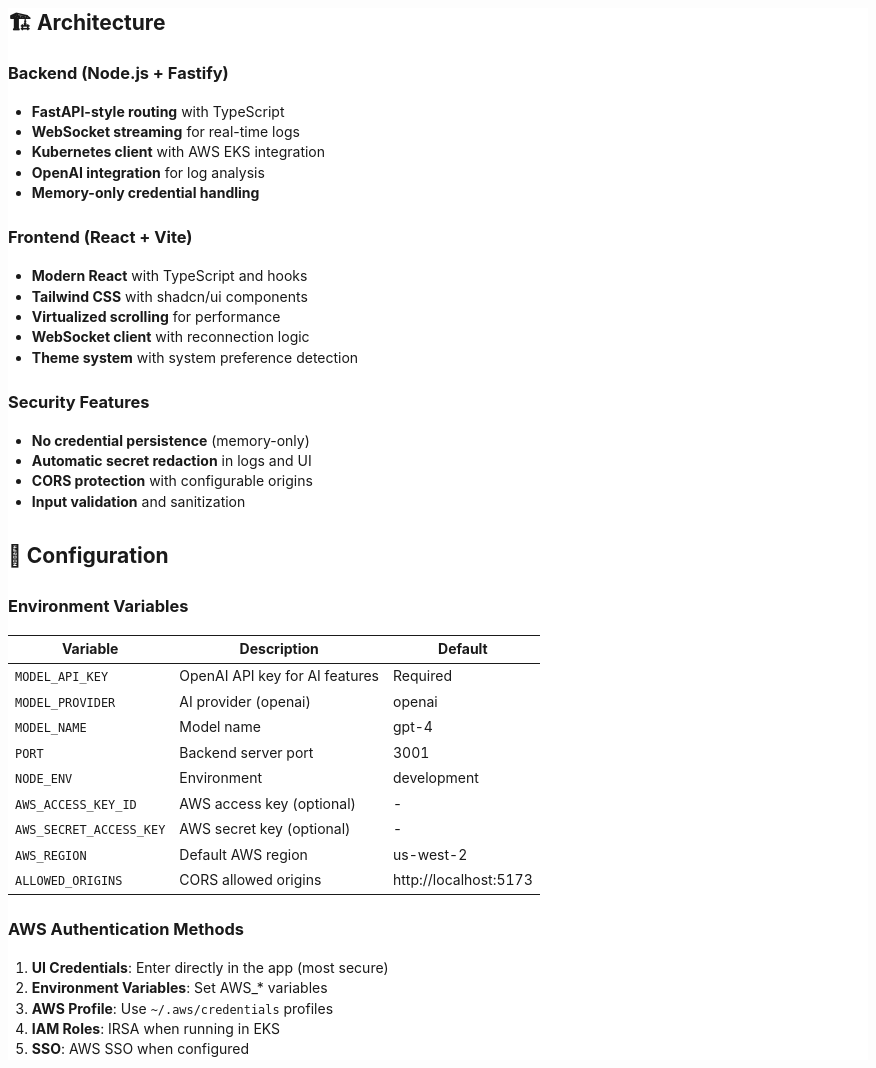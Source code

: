 ```
```

## 🏗️ Architecture

### Backend (Node.js + Fastify)
- **FastAPI-style routing** with TypeScript
- **WebSocket streaming** for real-time logs
- **Kubernetes client** with AWS EKS integration
- **OpenAI integration** for log analysis
- **Memory-only credential handling**

### Frontend (React + Vite)
- **Modern React** with TypeScript and hooks
- **Tailwind CSS** with shadcn/ui components
- **Virtualized scrolling** for performance
- **WebSocket client** with reconnection logic
- **Theme system** with system preference detection

### Security Features
- **No credential persistence** (memory-only)
- **Automatic secret redaction** in logs and UI
- **CORS protection** with configurable origins
- **Input validation** and sanitization

## 🔧 Configuration

### Environment Variables

| Variable | Description | Default |
|----------|-------------|---------|
| `MODEL_API_KEY` | OpenAI API key for AI features | Required |
| `MODEL_PROVIDER` | AI provider (openai) | openai |
| `MODEL_NAME` | Model name | gpt-4 |
| `PORT` | Backend server port | 3001 |
| `NODE_ENV` | Environment | development |
| `AWS_ACCESS_KEY_ID` | AWS access key (optional) | - |
| `AWS_SECRET_ACCESS_KEY` | AWS secret key (optional) | - |
| `AWS_REGION` | Default AWS region | us-west-2 |
| `ALLOWED_ORIGINS` | CORS allowed origins | http://localhost:5173 |

### AWS Authentication Methods

1. **UI Credentials**: Enter directly in the app (most secure)
2. **Environment Variables**: Set AWS_* variables
3. **AWS Profile**: Use `~/.aws/credentials` profiles
4. **IAM Roles**: IRSA when running in EKS
5. **SSO**: AWS SSO when configured
